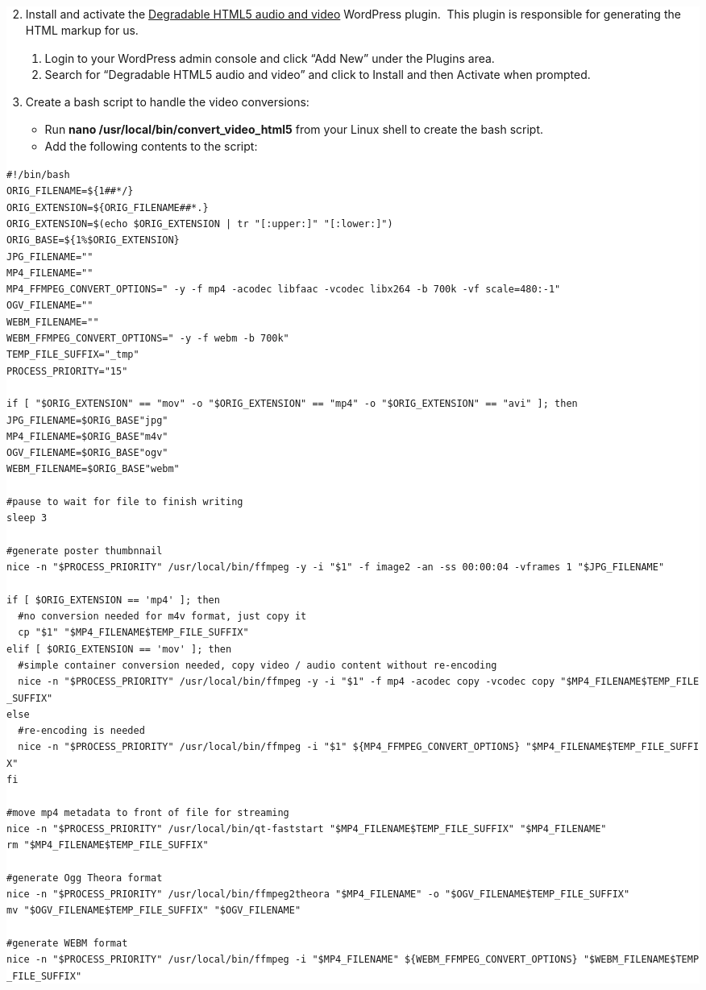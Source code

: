 2. Install and activate the <a href="http://wordpress.org/extend/plugins/degradable-html5-audio-and-video/" target="_blank">Degradable HTML5 audio and video</a> WordPress plugin.  This plugin is responsible for generating the HTML markup for us.
   1. Login to your WordPress admin console and click &#8220;Add New&#8221; under the Plugins area.
   2. Search for &#8220;Degradable HTML5 audio and video&#8221; and click to Install and then Activate when prompted.
3. Create a bash script to handle the video conversions:

   * Run **nano /usr/local/bin/convert_video_html5** from your Linux shell to create the bash script.
   * Add the following contents to the script:

```shell
#!/bin/bash
ORIG_FILENAME=${1##*/}
ORIG_EXTENSION=${ORIG_FILENAME##*.}
ORIG_EXTENSION=$(echo $ORIG_EXTENSION | tr "[:upper:]" "[:lower:]")
ORIG_BASE=${1%$ORIG_EXTENSION}
JPG_FILENAME=""
MP4_FILENAME=""
MP4_FFMPEG_CONVERT_OPTIONS=" -y -f mp4 -acodec libfaac -vcodec libx264 -b 700k -vf scale=480:-1"
OGV_FILENAME=""
WEBM_FILENAME=""
WEBM_FFMPEG_CONVERT_OPTIONS=" -y -f webm -b 700k"
TEMP_FILE_SUFFIX="_tmp"
PROCESS_PRIORITY="15"

if [ "$ORIG_EXTENSION" == "mov" -o "$ORIG_EXTENSION" == "mp4" -o "$ORIG_EXTENSION" == "avi" ]; then
JPG_FILENAME=$ORIG_BASE"jpg"
MP4_FILENAME=$ORIG_BASE"m4v"
OGV_FILENAME=$ORIG_BASE"ogv"
WEBM_FILENAME=$ORIG_BASE"webm"

#pause to wait for file to finish writing
sleep 3

#generate poster thumbnnail
nice -n "$PROCESS_PRIORITY" /usr/local/bin/ffmpeg -y -i "$1" -f image2 -an -ss 00:00:04 -vframes 1 "$JPG_FILENAME"

if [ $ORIG_EXTENSION == 'mp4' ]; then
  #no conversion needed for m4v format, just copy it
  cp "$1" "$MP4_FILENAME$TEMP_FILE_SUFFIX"
elif [ $ORIG_EXTENSION == 'mov' ]; then
  #simple container conversion needed, copy video / audio content without re-encoding
  nice -n "$PROCESS_PRIORITY" /usr/local/bin/ffmpeg -y -i "$1" -f mp4 -acodec copy -vcodec copy "$MP4_FILENAME$TEMP_FILE_SUFFIX"
else
  #re-encoding is needed
  nice -n "$PROCESS_PRIORITY" /usr/local/bin/ffmpeg -i "$1" ${MP4_FFMPEG_CONVERT_OPTIONS} "$MP4_FILENAME$TEMP_FILE_SUFFIX"
fi

#move mp4 metadata to front of file for streaming
nice -n "$PROCESS_PRIORITY" /usr/local/bin/qt-faststart "$MP4_FILENAME$TEMP_FILE_SUFFIX" "$MP4_FILENAME"
rm "$MP4_FILENAME$TEMP_FILE_SUFFIX"

#generate Ogg Theora format
nice -n "$PROCESS_PRIORITY" /usr/local/bin/ffmpeg2theora "$MP4_FILENAME" -o "$OGV_FILENAME$TEMP_FILE_SUFFIX"
mv "$OGV_FILENAME$TEMP_FILE_SUFFIX" "$OGV_FILENAME"

#generate WEBM format
nice -n "$PROCESS_PRIORITY" /usr/local/bin/ffmpeg -i "$MP4_FILENAME" ${WEBM_FFMPEG_CONVERT_OPTIONS} "$WEBM_FILENAME$TEMP_FILE_SUFFIX"
```